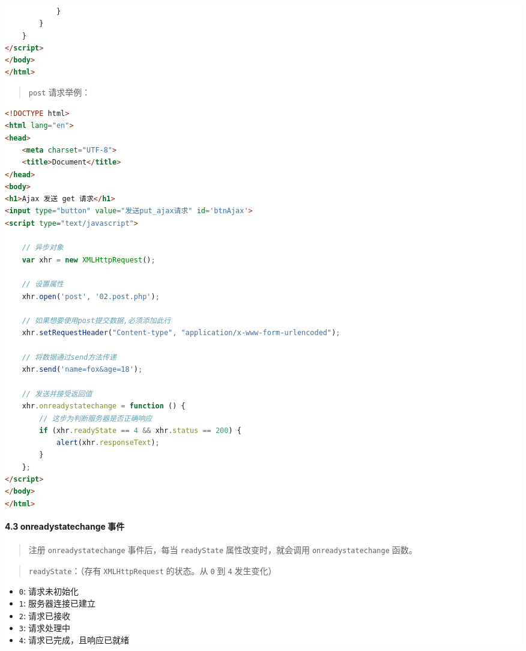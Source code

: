 ```html
            }
        }
    }
</script>
</body>
</html>
```

> `post` 请求举例：

```html
<!DOCTYPE html>
<html lang="en">
<head>
    <meta charset="UTF-8">
    <title>Document</title>
</head>
<body>
<h1>Ajax 发送 get 请求</h1>
<input type="button" value="发送put_ajax请求" id='btnAjax'>
<script type="text/javascript">

    // 异步对象
    var xhr = new XMLHttpRequest();

    // 设置属性
    xhr.open('post', '02.post.php');

    // 如果想要使用post提交数据,必须添加此行
    xhr.setRequestHeader("Content-type", "application/x-www-form-urlencoded");

    // 将数据通过send方法传递
    xhr.send('name=fox&age=18');

    // 发送并接受返回值
    xhr.onreadystatechange = function () {
        // 这步为判断服务器是否正确响应
        if (xhr.readyState == 4 && xhr.status == 200) {
            alert(xhr.responseText);
        }
    };
</script>
</body>
</html>
```

#### 4.3 onreadystatechange 事件

> 注册 `onreadystatechange` 事件后，每当 `readyState` 属性改变时，就会调用 `onreadystatechange` 函数。

> `readyState`：（存有 `XMLHttpRequest` 的状态。从 `0` 到 `4` 发生变化）

- `0`: 请求未初始化
- `1`: 服务器连接已建立
- `2`: 请求已接收
- `3`: 请求处理中
- `4`: 请求已完成，且响应已就绪
